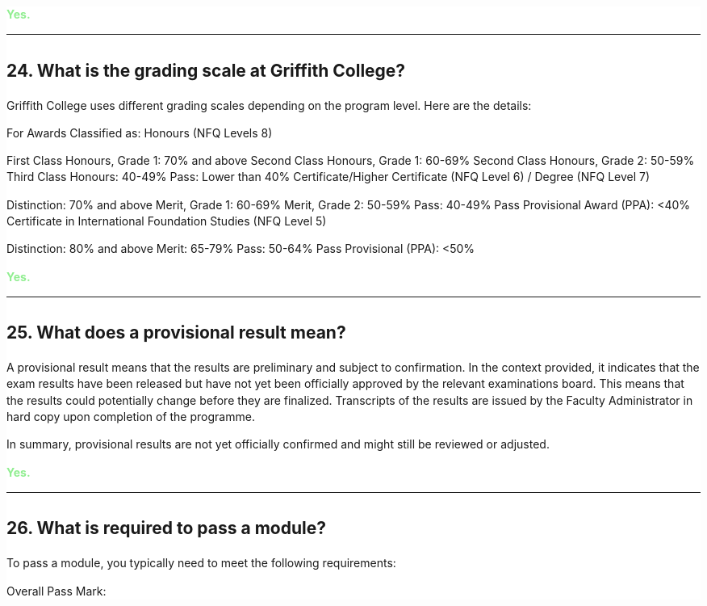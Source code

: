 <span style='color: lightgreen; font-weight: bold;'>Yes.</span>

---

## 24. What is the grading scale at Griffith College?

Griffith College uses different grading scales depending on the program level. Here are the details:

For Awards Classified as:
Honours (NFQ Levels 8)

First Class Honours, Grade 1: 70% and above
Second Class Honours, Grade 1: 60-69%
Second Class Honours, Grade 2: 50-59%
Third Class Honours: 40-49%
Pass: Lower than 40%
Certificate/Higher Certificate (NFQ Level 6) / Degree (NFQ Level 7)

Distinction: 70% and above
Merit, Grade 1: 60-69%
Merit, Grade 2: 50-59%
Pass: 40-49%
Pass Provisional Award (PPA): <40%
Certificate in International Foundation Studies (NFQ Level 5)

Distinction: 80% and above
Merit: 65-79%
Pass: 50-64%
Pass Provisional (PPA): <50%

<span style='color: lightgreen; font-weight: bold;'>Yes.</span>

---

## 25. What does a provisional result mean?

A provisional result means that the results are preliminary and subject to confirmation. In the context provided, it indicates that the exam results have been released but have not yet been officially approved by the relevant examinations board. This means that the results could potentially change before they are finalized. Transcripts of the results are issued by the Faculty Administrator in hard copy upon completion of the programme.

In summary, provisional results are not yet officially confirmed and might still be reviewed or adjusted.

<span style='color: lightgreen; font-weight: bold;'>Yes.</span>

---

## 26. What is required to pass a module?

To pass a module, you typically need to meet the following requirements:

Overall Pass Mark:
